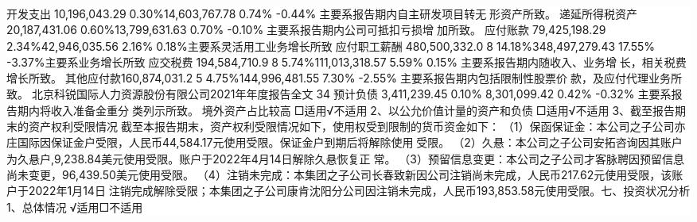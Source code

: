 开发支出
10,196,043.29
0.30%14,603,767.78
0.74%
-0.44%
主要系报告期内自主研发项目转无
形资产所致。
递延所得税资产20,187,431.06
0.60%13,799,631.63
0.70%
-0.10%
主要系报告期内公司可抵扣亏损增
加所致。
应付账款
79,425,198.29
2.34%42,946,035.56
2.16%
0.18%主要系灵活用工业务增长所致
应付职工薪酬
480,500,332.0
8
14.18%348,497,279.43
17.55%
-3.37%主要系业务增长所致
应交税费
194,584,710.9
8
5.74%111,013,318.57
5.59%
0.15%
主要系报告期内随收入、业务增
长，相关税费增长所致。
其他应付款160,874,031.2
5
4.75%144,996,481.55
7.30%
-2.55%
主要系报告期内包括限制性股票价
款，及应付代理业务所致。
北京科锐国际人力资源股份有限公司2021年年度报告全文
34
预计负债
3,411,239.45
0.10%
8,301,099.42
0.42%
-0.32%
主要系报告期内将收入准备金重分
类列示所致。
境外资产占比较高
□适用√不适用
2、以公允价值计量的资产和负债
□适用√不适用
3、截至报告期末的资产权利受限情况
截至本报告期末，资产权利受限情况如下，使用权受到限制的货币资金如下：
（1）保函保证金：本公司之子公司亦庄国际因保证金户受限，人民币44,584.17元使用受限。保证金户到期后将解除使用
受限。
（2）久悬：本公司之子公司安拓咨询因其账户为久悬户,9,238.84美元使用受限。账户于2022年4月14日解除久悬恢复正
常。
（3）预留信息变更：本公司之子公司才客脉聘因预留信息尚未变更，96,439.50美元使用受限。
（4）注销未完成：本集团之子公司长春致新因公司注销尚未完成，人民币217.62元使用受限，该账户于2022年1月14日
注销完成解除受限；本集团之子公司康肯沈阳分公司因注销未完成，人民币193,853.58元使用受限。七、投资状况分析
1、总体情况
√适用□不适用